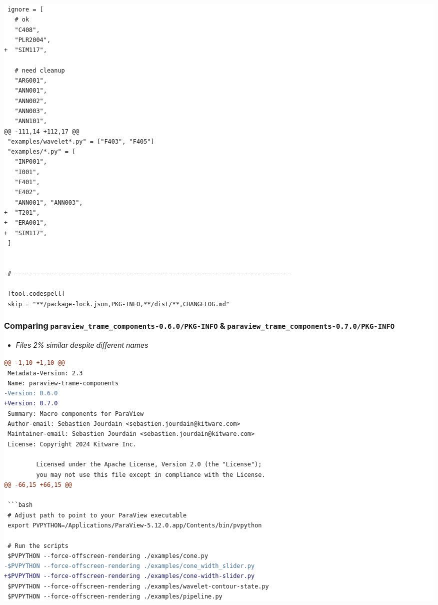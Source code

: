 ```
 ignore = [
   # ok
   "C408",
   "PLR2004",
+  "SIM117",
   
   # need cleanup
   "ARG001",
   "ANN001",
   "ANN002",
   "ANN003",
   "ANN101",
@@ -111,14 +112,17 @@
 "examples/wavelet*.py" = ["F403", "F405"]
 "examples/*.py" = [
   "INP001",
   "I001", 
   "F401", 
   "E402", 
   "ANN001", "ANN003",
+  "T201",
+  "ERA001",
+  "SIM117",
 ]
 
 
 # -----------------------------------------------------------------------------
 
 [tool.codespell]
 skip = "**/package-lock.json,PKG-INFO,**/dist/**,CHANGELOG.md"
```

### Comparing `paraview_trame_components-0.6.0/PKG-INFO` & `paraview_trame_components-0.7.0/PKG-INFO`

 * *Files 2% similar despite different names*

```diff
@@ -1,10 +1,10 @@
 Metadata-Version: 2.3
 Name: paraview-trame-components
-Version: 0.6.0
+Version: 0.7.0
 Summary: Macro components for ParaView
 Author-email: Sebastien Jourdain <sebastien.jourdain@kitware.com>
 Maintainer-email: Sebastien Jourdain <sebastien.jourdain@kitware.com>
 License: Copyright 2024 Kitware Inc.
         
         Licensed under the Apache License, Version 2.0 (the "License");
         you may not use this file except in compliance with the License.
@@ -66,15 +66,15 @@
 
 ```bash
 # Adjust path to point to your ParaView executable
 export PVPYTHON=/Applications/ParaView-5.12.0.app/Contents/bin/pvpython
 
 # Run the scripts
 $PVPYTHON --force-offscreen-rendering ./examples/cone.py
-$PVPYTHON --force-offscreen-rendering ./examples/cone_width_slider.py
+$PVPYTHON --force-offscreen-rendering ./examples/cone-width-slider.py
 $PVPYTHON --force-offscreen-rendering ./examples/wavelet-contour-state.py
 $PVPYTHON --force-offscreen-rendering ./examples/pipeline.py
 ```
 
